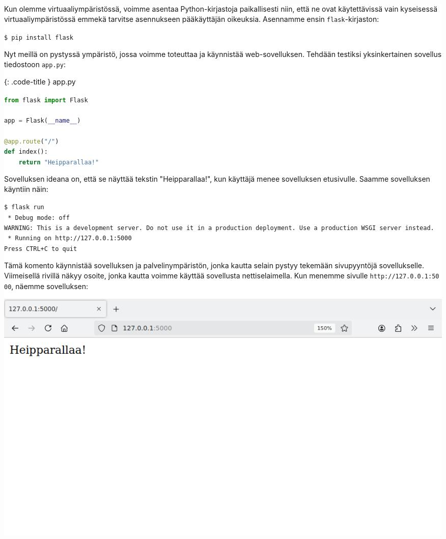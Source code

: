 Kun olemme virtuaaliympäristössä, voimme asentaa Python-kirjastoja paikallisesti niin, että ne ovat käytettävissä vain kyseisessä virtuaaliympäristössä emmekä tarvitse asennukseen pääkäyttäjän oikeuksia. Asennamme ensin `flask`-kirjaston:

```console
$ pip install flask
```

Nyt meillä on pystyssä ympäristö, jossa voimme toteuttaa ja käynnistää web-sovelluksen. Tehdään testiksi yksinkertainen sovellus tiedostoon `app.py`:

{: .code-title }
app.py
```python
from flask import Flask

app = Flask(__name__)

@app.route("/")
def index():
    return "Heipparallaa!"
```

Sovelluksen ideana on, että se näyttää tekstin "Heipparallaa!", kun käyttäjä menee sovelluksen etusivulle. Saamme sovelluksen käyntiin näin:

```console
$ flask run
 * Debug mode: off
WARNING: This is a development server. Do not use it in a production deployment. Use a production WSGI server instead.
 * Running on http://127.0.0.1:5000
Press CTRL+C to quit
```

Tämä komento käynnistää sovelluksen ja palvelinympäristön, jonka kautta selain pystyy tekemään sivupyyntöjä sovellukselle. Viimeisellä rivillä näkyy osoite, jonka kautta voimme käyttää sovellusta nettiselaimella. Kun menemme sivulle `http://127.0.0.1:5000`, näemme sovelluksen:

![](../img/01-sovellus.png)

